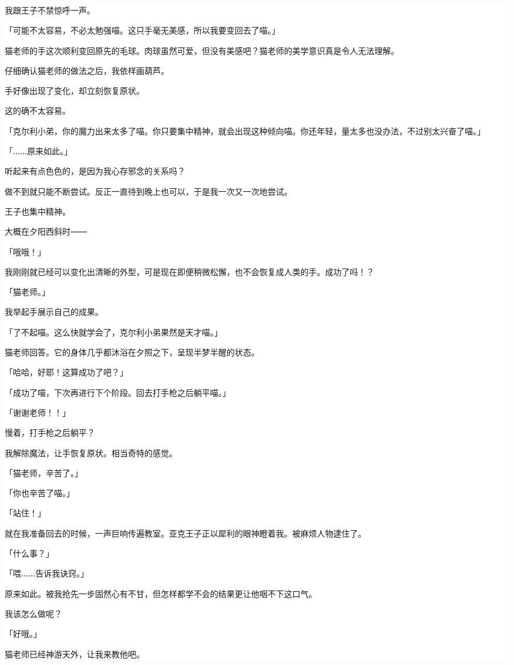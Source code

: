 我跟王子不禁惊呼一声。

「可能不太容易，不必太勉强喵。这只手毫无美感，所以我要变回去了喵。」

猫老师的手这次顺利变回原先的毛球。肉球虽然可爱，但没有美感吧？猫老师的美学意识真是令人无法理解。

仔细确认猫老师的做法之后，我依样画葫芦。

手好像出现了变化，却立刻恢复原状。

这的确不太容易。

「克尔利小弟，你的魔力出来太多了喵。你只要集中精神，就会出现这种倾向喵。你还年轻，量太多也没办法，不过别太兴奋了喵。」

「……原来如此。」

听起来有点色色的，是因为我心存邪念的关系吗？

做不到就只能不断尝试。反正一直待到晚上也可以，于是我一次又一次地尝试。

王子也集中精神。

大概在夕阳西斜时——

「哦哦！」

我刚刚就已经可以变化出清晰的外型，可是现在即便稍微松懈，也不会恢复成人类的手。成功了吗！？

「猫老师。」

我举起手展示自己的成果。

「了不起喵。这么快就学会了，克尔利小弟果然是天才喵。」

猫老师回答。它的身体几乎都沐浴在夕照之下，呈现半梦半醒的状态。

「哈哈，好耶！这算成功了吧？」

「成功了喵，下次再进行下个阶段。回去打手枪之后躺平喵。」

「谢谢老师！！」

慢着，打手枪之后躺平？

我解除魔法，让手恢复原状。相当奇特的感觉。

「猫老师，辛苦了。」

「你也辛苦了喵。」

「站住！」

就在我准备回去的时候，一声巨响传遍教室。亚克王子正以犀利的眼神瞪着我。被麻烦人物逮住了。

「什么事？」

「喂……告诉我诀窍。」

原来如此。被我抢先一步固然心有不甘，但怎样都学不会的结果更让他咽不下这口气。

我该怎么做呢？

「好哦。」

猫老师已经神游天外，让我来教他吧。

